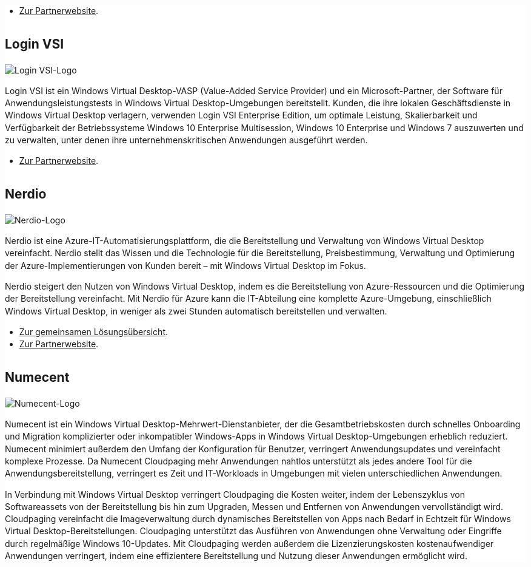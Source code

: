 - [Zur Partnerwebsite](https://www.liquit.com/wvd/).

## <a name="login-vsi"></a>Login VSI

![Login VSI-Logo](./media/partners/loginvsi.png)

Login VSI ist ein Windows Virtual Desktop-VASP (Value-Added Service Provider) und ein Microsoft-Partner, der Software für Anwendungsleistungstests in Windows Virtual Desktop-Umgebungen bereitstellt. Kunden, die ihre lokalen Geschäftsdienste in Windows Virtual Desktop verlagern, verwenden Login VSI Enterprise Edition, um optimale Leistung, Skalierbarkeit und Verfügbarkeit der Betriebssysteme Windows 10 Enterprise Multisession, Windows 10 Enterprise und Windows 7 auszuwerten und zu verwalten, unter denen ihre unternehmenskritischen Anwendungen ausgeführt werden.

- [Zur Partnerwebsite](https://www.loginvsi.com/use-cases-initiatives/windows-virtual-desktop).

## <a name="nerdio"></a>Nerdio

![Nerdio-Logo](./media/partners/nerdio.png)

Nerdio ist eine Azure-IT-Automatisierungsplattform, die die Bereitstellung und Verwaltung von Windows Virtual Desktop vereinfacht. Nerdio stellt das Wissen und die Technologie für die Bereitstellung, Preisbestimmung, Verwaltung und Optimierung der Azure-Implementierungen von Kunden bereit – mit Windows Virtual Desktop im Fokus.

Nerdio steigert den Nutzen von Windows Virtual Desktop, indem es die Bereitstellung von Azure-Ressourcen und die Optimierung der Bereitstellung vereinfacht. Mit Nerdio für Azure kann die IT-Abteilung eine komplette Azure-Umgebung, einschließlich Windows Virtual Desktop, in weniger als zwei Stunden automatisch bereitstellen und verwalten.

- [Zur gemeinsamen Lösungsübersicht](https://query.prod.cms.rt.microsoft.com/cms/api/am/binary/RE3p0Mh).
- [Zur Partnerwebsite](https://getnerdio.com/windows-virtual-desktop/).

## <a name="numecent"></a>Numecent

![Numecent-Logo](./media/partners/numecent.png)

Numecent ist ein Windows Virtual Desktop-Mehrwert-Dienstanbieter, der die Gesamtbetriebskosten durch schnelles Onboarding und Migration komplizierter oder inkompatibler Windows-Apps in Windows Virtual Desktop-Umgebungen erheblich reduziert. Numecent minimiert außerdem den Umfang der Konfiguration für Benutzer, verringert Anwendungsupdates und vereinfacht komplexe Prozesse. Da Numecent Cloudpaging mehr Anwendungen nahtlos unterstützt als jedes andere Tool für die Anwendungsbereitstellung, verringert es Zeit und IT-Workloads in Umgebungen mit vielen unterschiedlichen Anwendungen. 

In Verbindung mit Windows Virtual Desktop verringert Cloudpaging die Kosten weiter, indem der Lebenszyklus von Softwareassets von der Bereitstellung bis hin zum Upgraden, Messen und Entfernen von Anwendungen vervollständigt wird. Cloudpaging vereinfacht die Imageverwaltung durch dynamisches Bereitstellen von Apps nach Bedarf in Echtzeit für Windows Virtual Desktop-Bereitstellungen. Cloudpaging unterstützt das Ausführen von Anwendungen ohne Verwaltung oder Eingriffe durch regelmäßige Windows 10-Updates. Mit Cloudpaging werden außerdem die Lizenzierungskosten kostenaufwendiger Anwendungen verringert, indem eine effizientere Bereitstellung und Nutzung dieser Anwendungen ermöglicht wird. 
